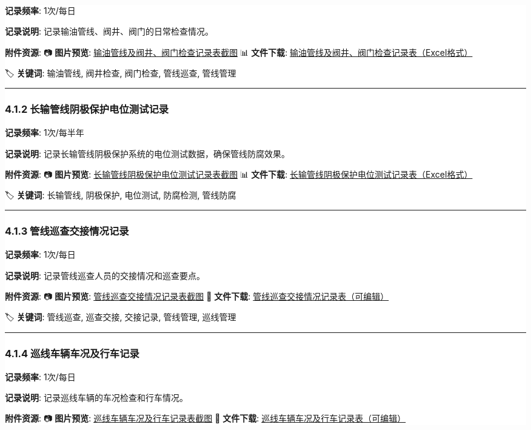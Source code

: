 **记录频率**: 1次/每日

**记录说明**: 记录输油管线、阀井、阀门的日常检查情况。

**附件资源**:
📷 **图片预览**: [输油管线及阀井、阀门检查记录表截图](http://172.20.0.112:18000/api/files/download-path/rag/记录汇编/输油管线及阀井、阀门检查记录.png)
📊 **文件下载**: [输油管线及阀井、阀门检查记录表（Excel格式）](http://172.20.0.112:18000/api/files/download-path/rag/记录汇编/输油管线及阀井、阀门检查记录.xls)

🏷️ **关键词**: 输油管线, 阀井检查, 阀门检查, 管线巡查, 管线管理

---

### 4.1.2 长输管线阴极保护电位测试记录

**记录频率**: 1次/每半年

**记录说明**: 记录长输管线阴极保护系统的电位测试数据，确保管线防腐效果。

**附件资源**:
📷 **图片预览**: [长输管线阴极保护电位测试记录表截图](http://172.20.0.112:18000/api/files/download-path/rag/记录汇编/长输管线阴极保护电位测试记录.png)
📊 **文件下载**: [长输管线阴极保护电位测试记录表（Excel格式）](http://172.20.0.112:18000/api/files/download-path/rag/记录汇编/长输管线阴极保护电位测试记录.xls)

🏷️ **关键词**: 长输管线, 阴极保护, 电位测试, 防腐检测, 管线防腐

---

### 4.1.3 管线巡查交接情况记录

**记录频率**: 1次/每日

**记录说明**: 记录管线巡查人员的交接情况和巡查要点。

**附件资源**:
📷 **图片预览**: [管线巡查交接情况记录表截图](http://172.20.0.112:18000/api/files/download-path/rag/记录汇编/管线巡查交接情况记录.png)
📄 **文件下载**: [管线巡查交接情况记录表（可编辑）](http://172.20.0.112:18000/api/files/download-path/rag/记录汇编/管线巡查交接情况记录.docx)

🏷️ **关键词**: 管线巡查, 巡查交接, 交接记录, 管线管理, 巡线管理

---

### 4.1.4 巡线车辆车况及行车记录

**记录频率**: 1次/每日

**记录说明**: 记录巡线车辆的车况检查和行车情况。

**附件资源**:
📷 **图片预览**: [巡线车辆车况及行车记录表截图](http://172.20.0.112:18000/api/files/download-path/rag/记录汇编/巡线车辆车况及行车记录.png)
📄 **文件下载**: [巡线车辆车况及行车记录表（可编辑）](http://172.20.0.112:18000/api/files/download-path/rag/记录汇编/巡线车辆车况及行车记录.docx)
